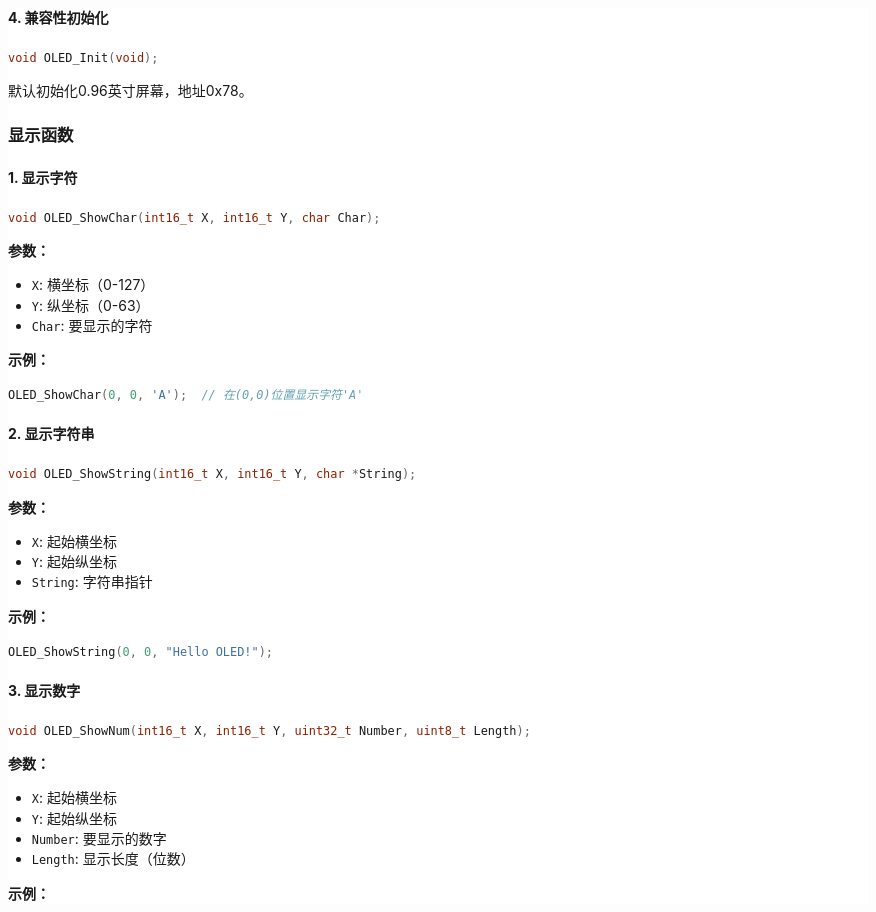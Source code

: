 #### 4. 兼容性初始化

```c
void OLED_Init(void);
```

默认初始化0.96英寸屏幕，地址0x78。

### 显示函数

#### 1. 显示字符

```c
void OLED_ShowChar(int16_t X, int16_t Y, char Char);
```

**参数：**

- `X`: 横坐标（0-127）
- `Y`: 纵坐标（0-63）
- `Char`: 要显示的字符

**示例：**

```c
OLED_ShowChar(0, 0, 'A');  // 在(0,0)位置显示字符'A'
```

#### 2. 显示字符串

```c
void OLED_ShowString(int16_t X, int16_t Y, char *String);
```

**参数：**

- `X`: 起始横坐标
- `Y`: 起始纵坐标
- `String`: 字符串指针

**示例：**

```c
OLED_ShowString(0, 0, "Hello OLED!");
```

#### 3. 显示数字

```c
void OLED_ShowNum(int16_t X, int16_t Y, uint32_t Number, uint8_t Length);
```

**参数：**

- `X`: 起始横坐标
- `Y`: 起始纵坐标
- `Number`: 要显示的数字
- `Length`: 显示长度（位数）

**示例：**
